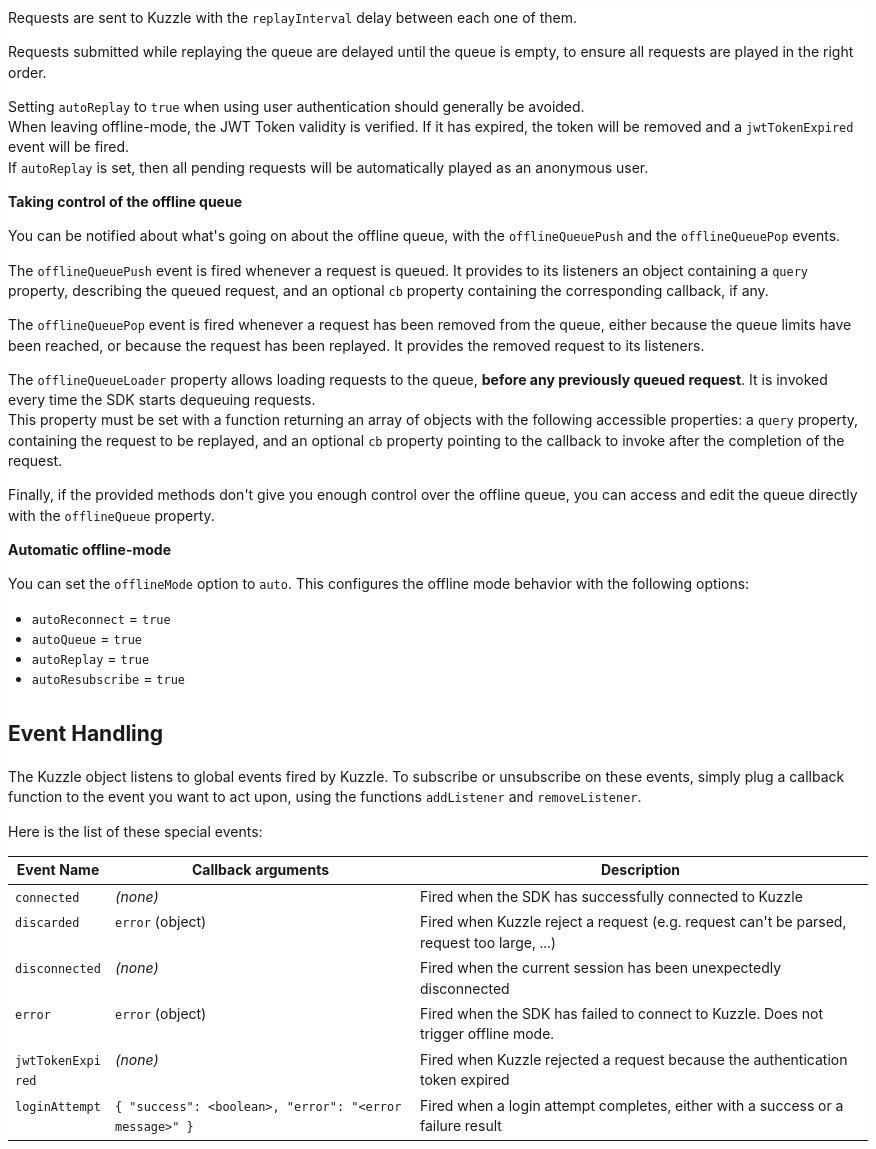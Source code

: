 Requests are sent to Kuzzle with the ``replayInterval`` delay between each one of them.

Requests submitted while replaying the queue are delayed until the queue is empty, to ensure all requests are played in the right order.

<aside class="warning">
Setting <code>autoReplay</code> to <code>true</code> when using user authentication should generally be avoided.<br/>
When leaving offline-mode, the JWT Token validity is verified. If it has expired, the token will be removed and a <code>jwtTokenExpired</code> event will be fired.<br/>
If <code>autoReplay</code> is set, then all pending requests will be automatically played as an anonymous user.
</aside>


**Taking control of the offline queue**

You can be notified about what's going on about the offline queue, with the `offlineQueuePush` and the `offlineQueuePop` events.  

The `offlineQueuePush` event is fired whenever a request is queued. It provides to its listeners an object containing a `query` property, describing the queued request, and an optional `cb` property containing the corresponding callback, if any.

The `offlineQueuePop` event is fired whenever a request has been removed from the queue, either because the queue limits have been reached, or because the request has been replayed. It provides the removed request to its listeners.

The `offlineQueueLoader` property allows loading requests to the queue, **before any previously queued request**. It is invoked every time the SDK starts dequeuing requests.  
This property must be set with a function returning an array of objects with the following accessible properties: a `query` property, containing the request to be replayed, and an optional `cb` property pointing to the callback to invoke after the completion of the request.

Finally, if the provided methods don't give you enough control over the offline queue, you can access and edit the queue directly with the ``offlineQueue`` property.



**Automatic offline-mode**

You can set the ``offlineMode`` option to ``auto``. This configures the offline mode behavior with the following options:

* ``autoReconnect`` = ``true``
* ``autoQueue`` = ``true``
* ``autoReplay`` = ``true``
* ``autoResubscribe`` = ``true``


## Event Handling

The Kuzzle object listens to global events fired by Kuzzle. To subscribe or unsubscribe on these events, simply plug a callback function to the event you want to act upon, using the functions ``addListener`` and ``removeListener``.

Here is the list of these special events:

| Event Name | Callback arguments | Description |
|------------|-------------|-------------|
| ``connected`` | _(none)_ | Fired when the SDK has successfully connected to Kuzzle |
| `discarded` | `error` (object) | Fired when Kuzzle reject a request (e.g. request can't be parsed, request too large, ...) |
| ``disconnected`` | _(none)_ |  Fired when the current session has been unexpectedly disconnected |
| ``error`` | `error` (object) | Fired when the SDK has failed to connect to Kuzzle. Does not trigger offline mode. |
| ``jwtTokenExpired`` | _(none)_ |  Fired when Kuzzle rejected a request because the authentication token expired |
| ``loginAttempt`` | `{ "success": <boolean>, "error": "<error message>" }` |  Fired when a login attempt completes, either with a success or a failure result |